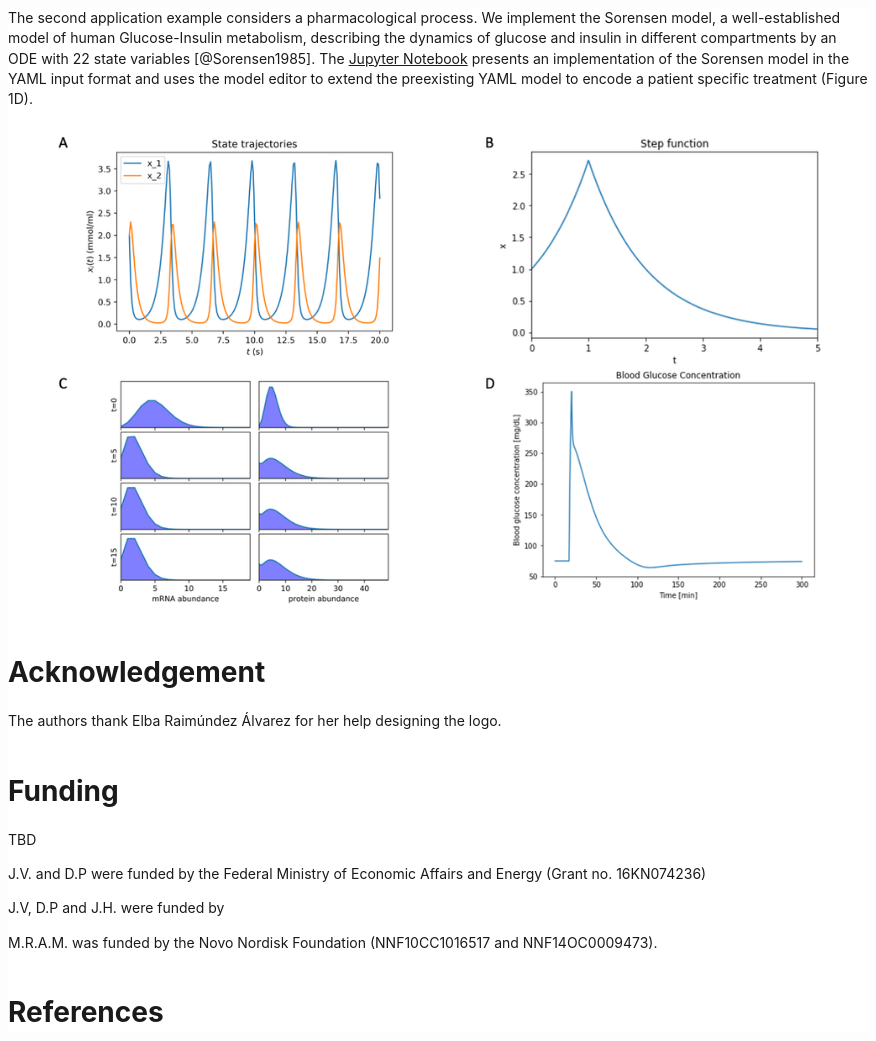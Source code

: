 The second application example considers a pharmacological process. We implement the Sorensen model, a well-established model of human Glucose-Insulin metabolism, describing the dynamics of glucose and insulin in different compartments by an ODE with 22 state variables [@Sorensen1985]. The [Jupyter Notebook](https://github.com/yaml2sbml-dev/yaml2sbml/blob/master/doc/examples/Sorensen/yaml2sbml_Sorensen.ipynb) presents an implementation of the Sorensen model in the YAML input format and uses the model editor to extend the preexisting YAML model to encode a patient specific treatment (Figure 1D).

![**Figure 1** Simulation results for different models specified using `yaml2sbml`. A) Lotka Volterra equation B) Discontinuous right hand side of the ODE C) Finite State Projection of a two-stage model of gene transmission D) Sorensen Model of human Glucose-Insulin metabolism.](Figure1.png)

# Acknowledgement

The authors thank Elba Raimúndez Álvarez for her help designing the logo.

# Funding

TBD

J.V. and D.P were funded by the Federal Ministry of Economic Affairs and Energy (Grant no. 16KN074236)

J.V, D.P and J.H. were funded by

M.R.A.M. was funded by the Novo Nordisk Foundation (NNF10CC1016517 and NNF14OC0009473).

# References
